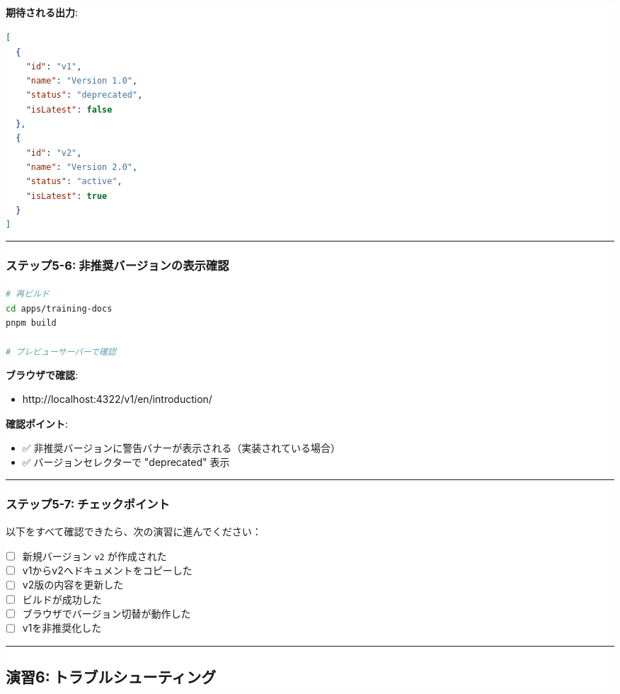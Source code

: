 **期待される出力**:

```json
[
  {
    "id": "v1",
    "name": "Version 1.0",
    "status": "deprecated",
    "isLatest": false
  },
  {
    "id": "v2",
    "name": "Version 2.0",
    "status": "active",
    "isLatest": true
  }
]
```

---

### ステップ5-6: 非推奨バージョンの表示確認

```bash
# 再ビルド
cd apps/training-docs
pnpm build

# プレビューサーバーで確認
```

**ブラウザで確認**:
- http://localhost:4322/v1/en/introduction/

**確認ポイント**:
- ✅ 非推奨バージョンに警告バナーが表示される（実装されている場合）
- ✅ バージョンセレクターで "deprecated" 表示

---

### ステップ5-7: チェックポイント

以下をすべて確認できたら、次の演習に進んでください：

- [ ] 新規バージョン `v2` が作成された
- [ ] v1からv2へドキュメントをコピーした
- [ ] v2版の内容を更新した
- [ ] ビルドが成功した
- [ ] ブラウザでバージョン切替が動作した
- [ ] v1を非推奨化した

---

## 演習6: トラブルシューティング
